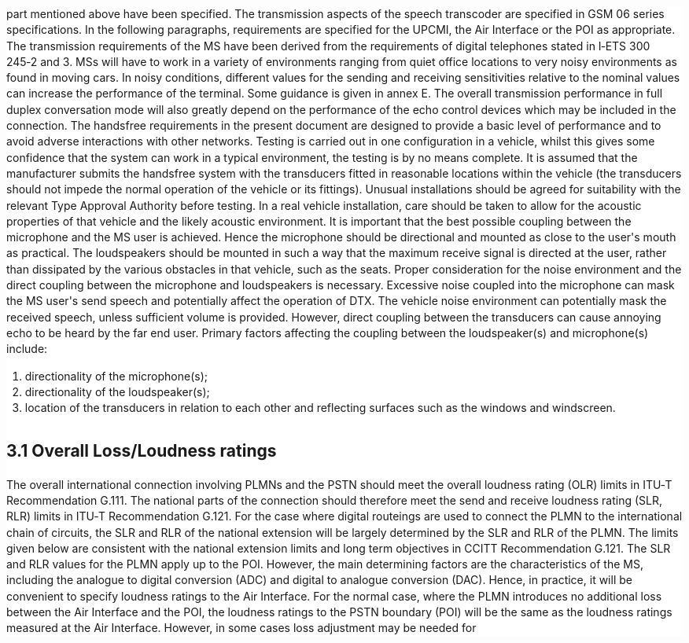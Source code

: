 part mentioned above have been specified. The transmission aspects of the
speech transcoder are specified in GSM 06 series specifications. In the
following paragraphs, requirements are specified for the UPCMI, the Air
Interface or the POI as appropriate.
The transmission requirements of the MS have been derived from the
requirements of digital telephones stated in I‑ETS 300 245‑2 and 3.
MSs will have to work in a variety of environments ranging from quiet office
locations to very noisy environments as found in moving cars. In noisy
conditions, different values for the sending and receiving sensitivities
relative to the nominal values can increase the performance of the terminal.
Some guidance is given in annex E.
The overall transmission performance in full duplex conversation mode will
also greatly depend on the performance of the echo control devices which may
be included in the connection.
The handsfree requirements in the present document are designed to provide a
basic level of performance and to avoid adverse interactions with other
networks. Testing is carried out in one configuration in a vehicle, whilst
this gives some confidence that the system can work in a typical environment,
the testing is by no means complete. It is assumed that the manufacturer
submits the handsfree system with the transducers fitted in reasonable
locations within the vehicle (the transducers should not impede the normal
operation of the vehicle or its fittings). Unusual installations should be
agreed for suitability with the relevant Type Approval Authority before
testing.
In a real vehicle installation, care should be taken to allow for the acoustic
properties of that vehicle and the likely acoustic environment. It is
important that the best possible coupling between the microphone and the MS
user is achieved. Hence the microphone should be directional and mounted as
close to the user\'s mouth as practical. The loudspeakers should be mounted in
such a way that the maximum receive signal is directed at the user, rather
than dissipated by the various obstacles in that vehicle, such as the seats.
Proper consideration for the noise environment and the direct coupling between
the microphone and loudspeakers is necessary. Excessive noise coupled into the
microphone can mask the MS user\'s send speech and potentially affect the
operation of DTX. The vehicle noise environment can potentially mask the
received speech, unless sufficient volume is provided. However, direct
coupling between the transducers can cause annoying echo to be heard by the
far end user.
Primary factors affecting the coupling between the loudspeaker(s) and
microphone(s) include:
1) directionality of the microphone(s);
2) directionality of the loudspeaker(s);
3) location of the transducers in relation to each other and reflecting
surfaces such as the windows and windscreen.
## 3.1 Overall Loss/Loudness ratings
The overall international connection involving PLMNs and the PSTN should meet
the overall loudness rating (OLR) limits in ITU‑T Recommendation G.111. The
national parts of the connection should therefore meet the send and receive
loudness rating (SLR, RLR) limits in ITU‑T Recommendation G.121.
For the case where digital routeings are used to connect the PLMN to the
international chain of circuits, the SLR and RLR of the national extension
will be largely determined by the SLR and RLR of the PLMN. The limits given
below are consistent with the national extension limits and long term
objectives in CCITT Recommendation G.121.
The SLR and RLR values for the PLMN apply up to the POI. However, the main
determining factors are the characteristics of the MS, including the analogue
to digital conversion (ADC) and digital to analogue conversion (DAC). Hence,
in practice, it will be convenient to specify loudness ratings to the Air
Interface. For the normal case, where the PLMN introduces no additional loss
between the Air Interface and the POI, the loudness ratings to the PSTN
boundary (POI) will be the same as the loudness ratings measured at the Air
Interface. However, in some cases loss adjustment may be needed for